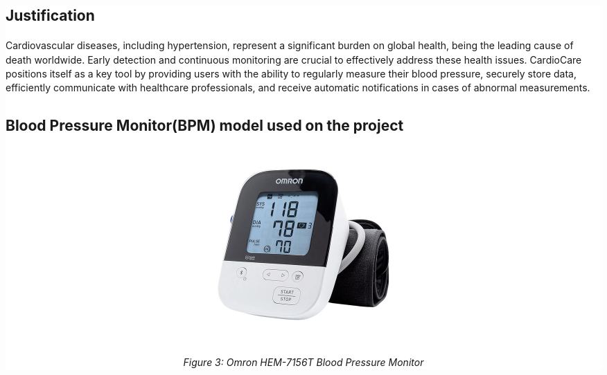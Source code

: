 ## Justification
 Cardiovascular diseases, including hypertension, represent a significant burden on global health, being the leading cause 
of death worldwide. Early detection and continuous monitoring are crucial to effectively address these health issues. 
CardioCare positions itself as a key tool by providing users with the ability to regularly measure their blood pressure, 
securely store data, efficiently communicate with healthcare professionals, and receive automatic notifications in cases of 
abnormal measurements.

## Blood Pressure Monitor(BPM) model used on the project

<p align="center">
  <img src="images/omron_hem_7156t.jpg" width="280" height="280" alt="Omron HEM-7156T">
</p>
<p align="center">
  <em>Figure 3: Omron HEM-7156T Blood Pressure Monitor</em>
</p>

<p align="center">